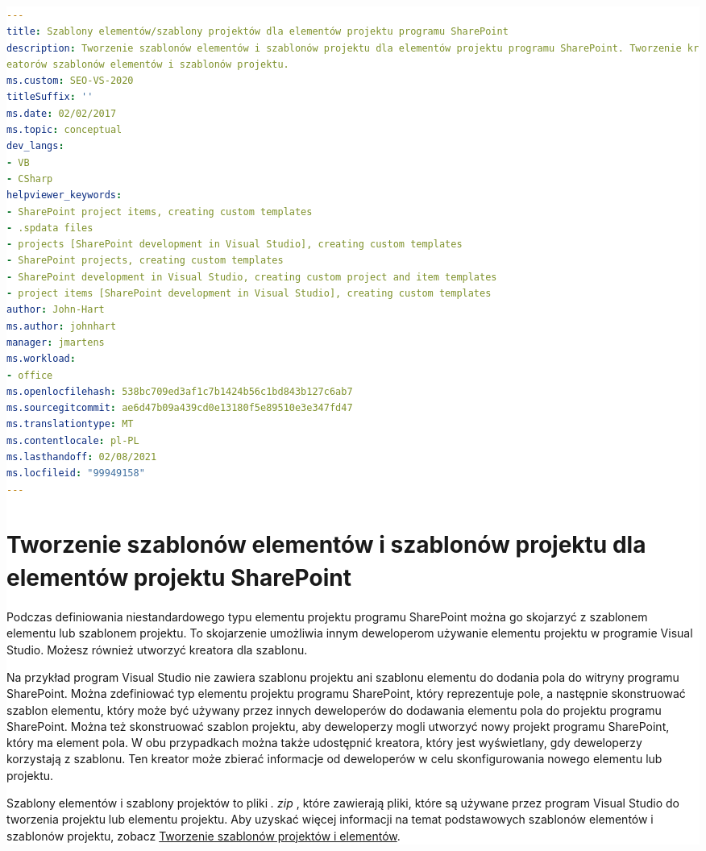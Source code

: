 ```yaml
---
title: Szablony elementów/szablony projektów dla elementów projektu programu SharePoint
description: Tworzenie szablonów elementów i szablonów projektu dla elementów projektu programu SharePoint. Tworzenie kreatorów szablonów elementów i szablonów projektu.
ms.custom: SEO-VS-2020
titleSuffix: ''
ms.date: 02/02/2017
ms.topic: conceptual
dev_langs:
- VB
- CSharp
helpviewer_keywords:
- SharePoint project items, creating custom templates
- .spdata files
- projects [SharePoint development in Visual Studio], creating custom templates
- SharePoint projects, creating custom templates
- SharePoint development in Visual Studio, creating custom project and item templates
- project items [SharePoint development in Visual Studio], creating custom templates
author: John-Hart
ms.author: johnhart
manager: jmartens
ms.workload:
- office
ms.openlocfilehash: 538bc709ed3af1c7b1424b56c1bd843b127c6ab7
ms.sourcegitcommit: ae6d47b09a439cd0e13180f5e89510e3e347fd47
ms.translationtype: MT
ms.contentlocale: pl-PL
ms.lasthandoff: 02/08/2021
ms.locfileid: "99949158"
---
```

# <a name="create-item-templates-and-project-templates-for-sharepoint-project-items"></a>Tworzenie szablonów elementów i szablonów projektu dla elementów projektu SharePoint

Podczas definiowania niestandardowego typu elementu projektu programu SharePoint można go skojarzyć z szablonem elementu lub szablonem projektu. To skojarzenie umożliwia innym deweloperom używanie elementu projektu w programie Visual Studio. Możesz również utworzyć kreatora dla szablonu.

Na przykład program Visual Studio nie zawiera szablonu projektu ani szablonu elementu do dodania pola do witryny programu SharePoint. Można zdefiniować typ elementu projektu programu SharePoint, który reprezentuje pole, a następnie skonstruować szablon elementu, który może być używany przez innych deweloperów do dodawania elementu pola do projektu programu SharePoint. Można też skonstruować szablon projektu, aby deweloperzy mogli utworzyć nowy projekt programu SharePoint, który ma element pola. W obu przypadkach można także udostępnić kreatora, który jest wyświetlany, gdy deweloperzy korzystają z szablonu. Ten kreator może zbierać informacje od deweloperów w celu skonfigurowania nowego elementu lub projektu.

Szablony elementów i szablony projektów to pliki *. zip* , które zawierają pliki, które są używane przez program Visual Studio do tworzenia projektu lub elementu projektu. Aby uzyskać więcej informacji na temat podstawowych szablonów elementów i szablonów projektu, zobacz [Tworzenie szablonów projektów i elementów](../ide/creating-project-and-item-templates.md).
